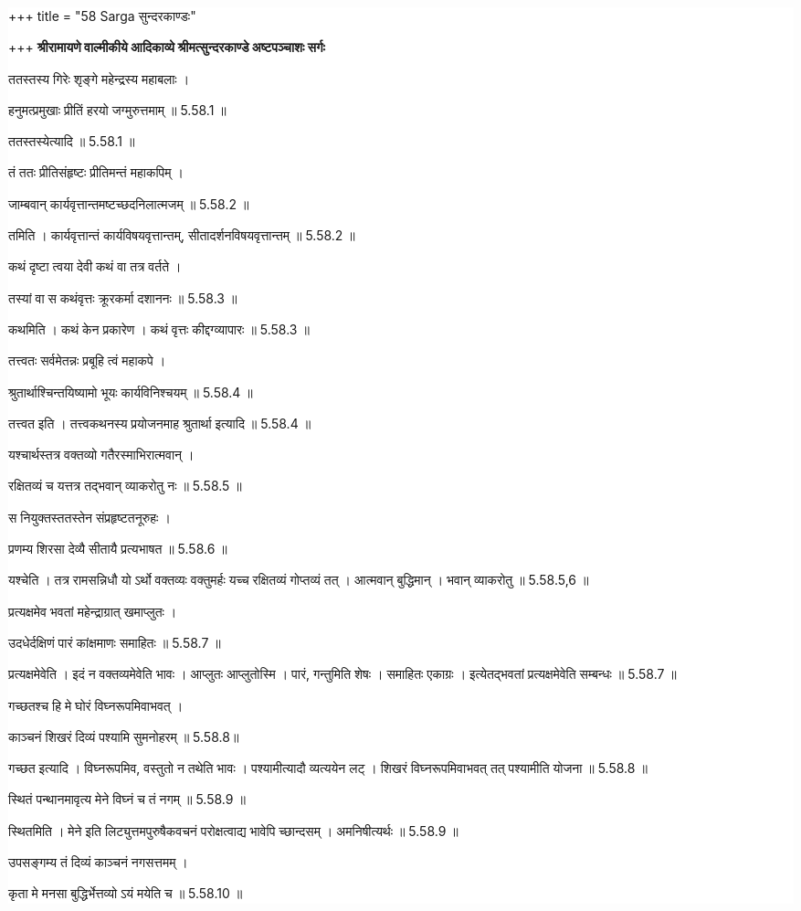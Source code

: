 +++
title = "58 Sarga सुन्दरकाण्डः"

+++
**श्रीरामायणे वाल्मीकीये आदिकाव्ये श्रीमत्सुन्दरकाण्डे अष्टपञ्चाशः सर्गः**

ततस्तस्य गिरेः शृङ्गे महेन्द्रस्य महाबलाः ।

हनुमत्प्रमुखाः प्रीतिं हरयो जग्मुरुत्तमाम् ॥ 5.58.1 ॥

ततस्तस्येत्यादि ॥ 5.58.1 ॥

तं ततः प्रीतिसंहृष्टः प्रीतिमन्तं महाकपिम् ।

जाम्बवान् कार्यवृत्तान्तमष्टच्छदनिलात्मजम् ॥ 5.58.2 ॥

तमिति । कार्यवृत्तान्तं कार्यविषयवृत्तान्तम्, सीतादर्शनविषयवृत्तान्तम् ॥ 5.58.2 ॥

कथं दृष्टा त्वया देवी कथं वा तत्र वर्तते ।

तस्यां वा स कथंवृत्तः क्रूरकर्मा दशाननः ॥ 5.58.3 ॥

कथमिति । कथं केन प्रकारेण । कथं वृत्तः कीद्दग्व्यापारः ॥ 5.58.3 ॥

तत्त्वतः सर्वमेतन्नः प्रबूहि त्वं महाकपे ।

श्रुतार्थाश्चिन्तयिष्यामो भूयः कार्यविनिश्चयम् ॥ 5.58.4 ॥

तत्त्वत इति । तत्त्वकथनस्य प्रयोजनमाह श्रुतार्था इत्यादि ॥ 5.58.4 ॥

यश्चार्थस्तत्र वक्तव्यो गतैरस्माभिरात्मवान् ।

रक्षितव्यं च यत्तत्र तद्भवान् व्याकरोतु नः ॥ 5.58.5 ॥

स नियुक्तस्ततस्तेन संप्रहृष्टतनूरुहः ।

प्रणम्य शिरसा देव्यै सीतायै प्रत्यभाषत ॥ 5.58.6 ॥

यश्चेति । तत्र रामसन्निधौ यो ऽर्थो वक्तव्यः वक्तुमर्हः यच्च रक्षितव्यं गोप्तव्यं तत् । आत्मवान् बुद्धिमान् । भवान् व्याकरोतु ॥ 5.58.5,6 ॥

प्रत्यक्षमेव भवतां महेन्द्राग्रात् खमाप्लुतः ।

उदधेर्दक्षिणं पारं कांक्षमाणः समाहितः ॥ 5.58.7 ॥

प्रत्यक्षमेवेति । इदं न वक्तव्यमेवेति भावः । आप्लुतः आप्लुतोस्मि । पारं, गन्तुमिति शेषः । समाहितः एकाग्रः । इत्येतद्भवतां प्रत्यक्षमेवेति सम्बन्धः ॥ 5.58.7 ॥

गच्छतश्च हि मे घोरं विघ्नरूपमिवाभवत् ।

काञ्चनं शिखरं दिव्यं पश्यामि सुमनोहरम् ॥ 5.58.8॥

गच्छत इत्यादि । विघ्नरूपमिव, वस्तुतो न तथेति भावः । पश्यामीत्यादौ व्यत्ययेन लट् । शिखरं विघ्नरूपमिवाभवत् तत् पश्यामीति योजना ॥ 5.58.8 ॥

स्थितं पन्थानमावृत्य मेने विघ्नं च तं नगम् ॥ 5.58.9 ॥

स्थितमिति । मेने इति लिट्युत्तमपुरुषैकवचनं परोक्षत्वाद्य भावेपि च्छान्दसम् । अमनिषीत्यर्थः ॥ 5.58.9 ॥

उपसङ्गम्य तं दिव्यं काञ्चनं नगसत्तमम् ।

कृता मे मनसा बुद्धिर्भेत्तव्यो ऽयं मयेति च ॥ 5.58.10 ॥
